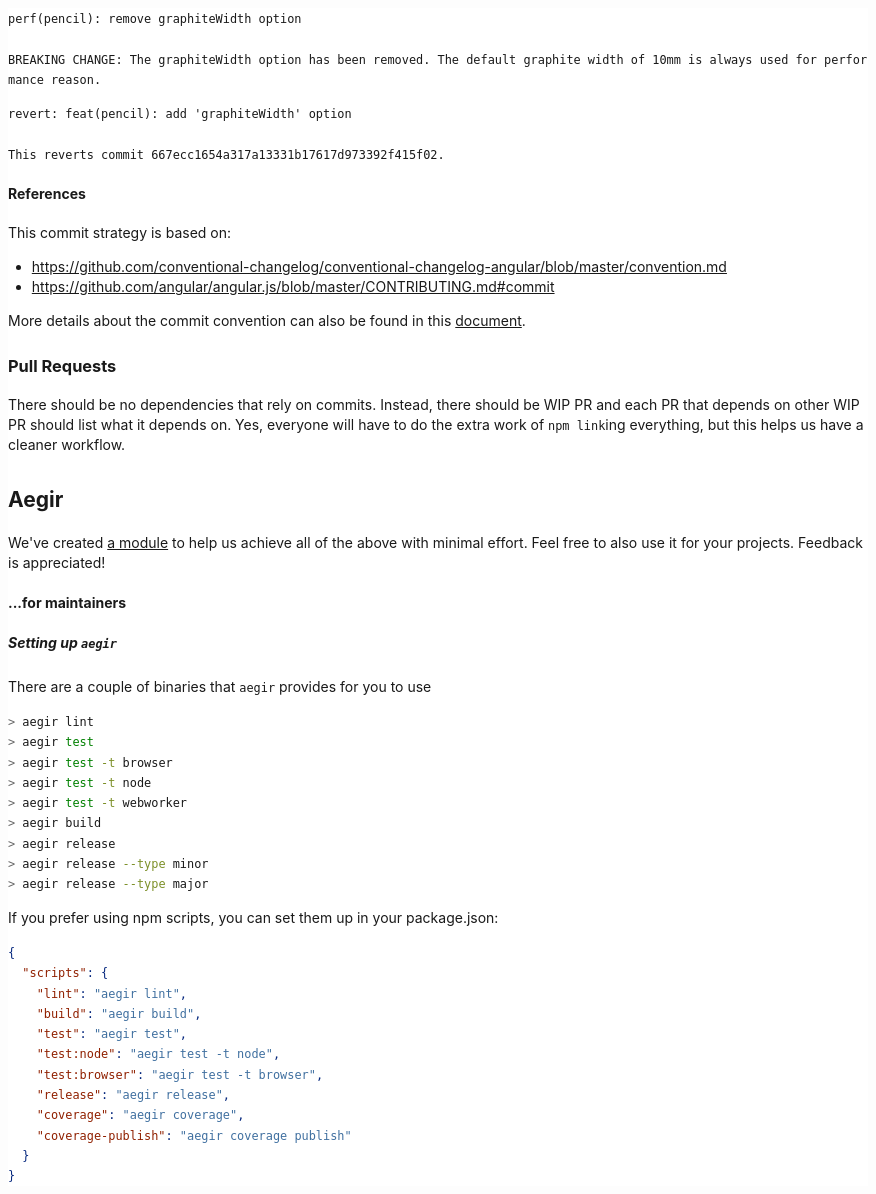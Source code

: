 ```
perf(pencil): remove graphiteWidth option

BREAKING CHANGE: The graphiteWidth option has been removed. The default graphite width of 10mm is always used for performance reason.
```

```
revert: feat(pencil): add 'graphiteWidth' option

This reverts commit 667ecc1654a317a13331b17617d973392f415f02.
```

#### References

This commit strategy is based on:

- https://github.com/conventional-changelog/conventional-changelog-angular/blob/master/convention.md
- https://github.com/angular/angular.js/blob/master/CONTRIBUTING.md#commit

More details about the commit convention can also be found in this [document](https://docs.google.com/document/d/1QrDFcIiPjSLDn3EL15IJygNPiHORgU1_OOAqWjiDU5Y).

### Pull Requests

There should be no dependencies that rely on commits. Instead, there should be WIP PR and each PR that depends on other WIP PR should list what it depends on. Yes, everyone will have to do the extra work of `npm link`ing everything, but this helps us have a cleaner workflow.

## Aegir

We've created [a module](https://github.com/dignifiedquire/aegir) to help us achieve all of the above with minimal effort. Feel free to also use it for your projects. Feedback is appreciated!

#### ...for maintainers

##### Setting up `aegir`

There are a couple of binaries that `aegir` provides for you to use

```sh
> aegir lint
> aegir test
> aegir test -t browser
> aegir test -t node
> aegir test -t webworker
> aegir build
> aegir release
> aegir release --type minor
> aegir release --type major
```

If you prefer using npm scripts, you can set them up in your package.json:

```json
{
  "scripts": {
    "lint": "aegir lint",
    "build": "aegir build",
    "test": "aegir test",
    "test:node": "aegir test -t node",
    "test:browser": "aegir test -t browser",
    "release": "aegir release",
    "coverage": "aegir coverage",
    "coverage-publish": "aegir coverage publish"
  }
}
```